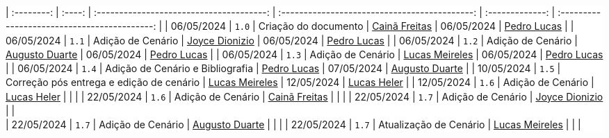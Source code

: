 | :--------: | :----: | :--------------------------------------: | :-------------------------------------------: | :-------------: | :------------------------------------------: |
| 06/05/2024 | `1.0`  |           Criação do documento           | [Cainã Freitas](https://github.com/freitasc)  |   06/05/2024    | [Pedro Lucas](https://github.com/lucasdray)  |
| 06/05/2024 | `1.1`  |            Adição de Cenário             | [Joyce Dionizio](https://github.com/joycejdm) |   06/05/2024    | [Pedro Lucas](https://github.com/lucasdray)  |
| 06/05/2024 | `1.2`  |            Adição de Cenário             | [Augusto Duarte](https://github.com/Augcamp)  |   06/05/2024    | [Pedro Lucas](https://github.com/lucasdray)  |
| 06/05/2024 | `1.3`  |            Adição de Cenário             | [Lucas Meireles](https://github.com/Katuner)  |   06/05/2024    | [Pedro Lucas](https://github.com/lucasdray)  |
| 06/05/2024 | `1.4`  |     Adição de Cenário e Bibliografia     |  [Pedro Lucas](https://github.com/lucasdray)  |   07/05/2024    | [Augusto Duarte](https://github.com/Augcamp) |
| 10/05/2024 | `1.5`  | Correção pós entrega e edição de cenário | [Lucas Meireles](https://github.com/Katuner)  |    12/05/2024             |      [Lucas Heler](https://github.com/akaeboshi)                                        |
| 12/05/2024 | `1.6`  | Adição de Cenário | [Lucas Heler](https://github.com/akaeboshi)  |                 |                                              |
| 22/05/2024 | `1.6`  | Adição de Cenário | [Cainã Freitas](https://github.com/freitasc)  |                 |                                              |
| 22/05/2024 | `1.7`  | Adição de Cenário | [Joyce Dionizio](https://github.com/joycejdm)  |                 |                    
| 22/05/2024 | `1.7`  | Adição de Cenário | [Augusto Duarte](https://github.com/Augcamp)   |                 |                                                |
| 22/05/2024 | `1.7`  | Atualização de Cenário |  [Lucas Meireles](https://github.com/Katuner)  |       |            |
